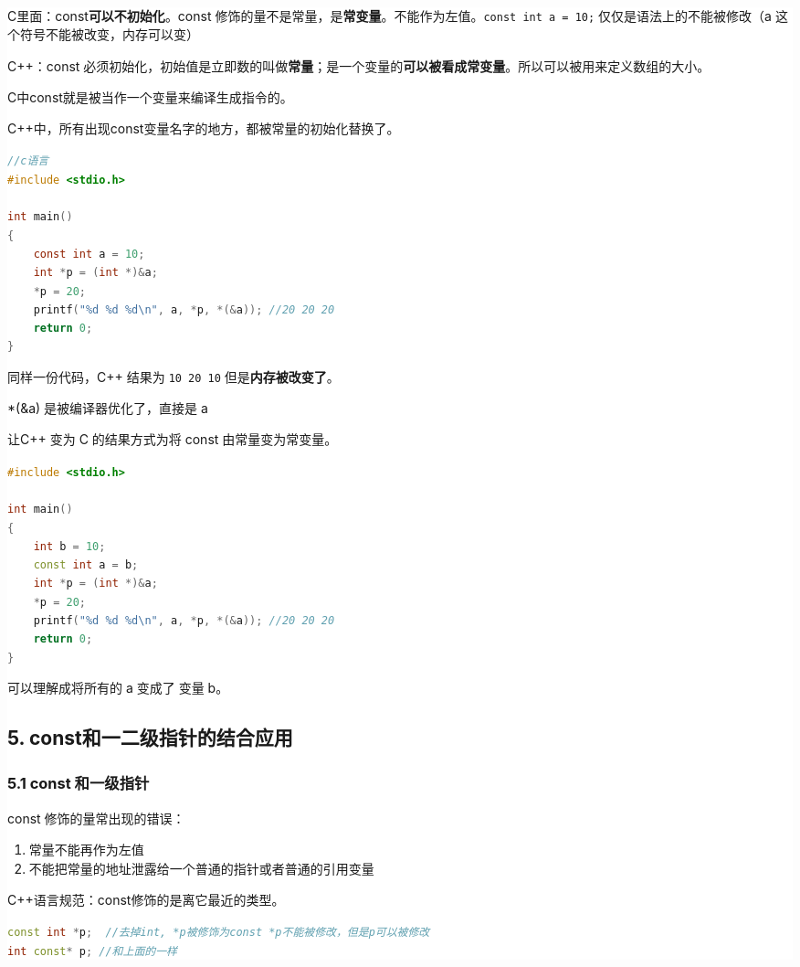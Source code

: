 C里面：const**可以不初始化**。const 修饰的量不是常量，是**常变量**。不能作为左值。`const int a = 10;` 仅仅是语法上的不能被修改（a 这个符号不能被改变，内存可以变）

C++：const 必须初始化，初始值是立即数的叫做**常量**；是一个变量的**可以被看成常变量**。所以可以被用来定义数组的大小。

C中const就是被当作一个变量来编译生成指令的。

C++中，所有出现const变量名字的地方，都被常量的初始化替换了。

```c
//c语言
#include <stdio.h>

int main()
{
    const int a = 10;
    int *p = (int *)&a;
    *p = 20;
    printf("%d %d %d\n", a, *p, *(&a)); //20 20 20
    return 0;
}
```

同样一份代码，C++ 结果为 `10 20 10` 但是**内存被改变了**。

*(&a) 是被编译器优化了，直接是 a

让C++ 变为 C 的结果方式为将 const 由常量变为常变量。

```cpp
#include <stdio.h>

int main()
{
    int b = 10;
    const int a = b;
    int *p = (int *)&a;
    *p = 20;
    printf("%d %d %d\n", a, *p, *(&a)); //20 20 20
    return 0;
}
```

可以理解成将所有的 a 变成了 变量 b。

## 5. const和一二级指针的结合应用

### 5.1 const 和一级指针

const 修饰的量常出现的错误：

1. 常量不能再作为左值
2. 不能把常量的地址泄露给一个普通的指针或者普通的引用变量

C++语言规范：const修饰的是离它最近的类型。

```cpp
const int *p;  //去掉int, *p被修饰为const *p不能被修改，但是p可以被修改
int const* p; //和上面的一样
```
